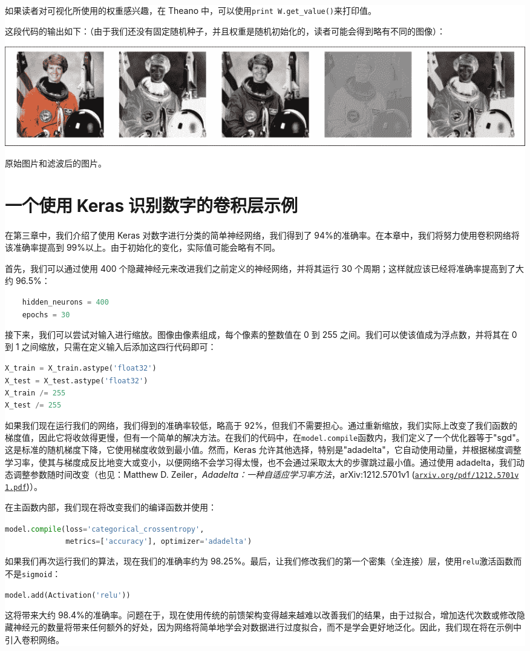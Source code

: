如果读者对可视化所使用的权重感兴趣，在 Theano 中，可以使用`print W.get_value()`来打印值。

这段代码的输出如下：（由于我们还没有固定随机种子，并且权重是随机初始化的，读者可能会得到略有不同的图像）：

![Theano 中的卷积层](img/00217.jpeg)

原始图片和滤波后的图片。

# 一个使用 Keras 识别数字的卷积层示例

在第三章中，我们介绍了使用 Keras 对数字进行分类的简单神经网络，我们得到了 94%的准确率。在本章中，我们将努力使用卷积网络将该准确率提高到 99%以上。由于初始化的变化，实际值可能会略有不同。

首先，我们可以通过使用 400 个隐藏神经元来改进我们之前定义的神经网络，并将其运行 30 个周期；这样就应该已经将准确率提高到了大约 96.5%：

```py
    hidden_neurons = 400
    epochs = 30
```

接下来，我们可以尝试对输入进行缩放。图像由像素组成，每个像素的整数值在 0 到 255 之间。我们可以使该值成为浮点数，并将其在 0 到 1 之间缩放，只需在定义输入后添加这四行代码即可：

```py
X_train = X_train.astype('float32')     
X_test = X_test.astype('float32')     
X_train /= 255     
X_test /= 255
```

如果我们现在运行我们的网络，我们得到的准确率较低，略高于 92%，但我们不需要担心。通过重新缩放，我们实际上改变了我们函数的梯度值，因此它将收敛得更慢，但有一个简单的解决方法。在我们的代码中，在`model.compile`函数内，我们定义了一个优化器等于"sgd"。这是标准的随机梯度下降，它使用梯度收敛到最小值。然而，Keras 允许其他选择，特别是"adadelta"，它自动使用动量，并根据梯度调整学习率，使其与梯度成反比地变大或变小，以便网络不会学习得太慢，也不会通过采取太大的步骤跳过最小值。通过使用 adadelta，我们动态调整参数随时间改变（也见：Matthew D. Zeiler，*Adadelta：一种自适应学习率方法*，arXiv:1212.5701v1 ([`arxiv.org/pdf/1212.5701v1.pdf`](https://arxiv.org/pdf/1212.5701v1.pdf))）。

在主函数内部，我们现在将改变我们的编译函数并使用：

```py
model.compile(loss='categorical_crossentropy', 
              metrics=['accuracy'], optimizer='adadelta')
```

如果我们再次运行我们的算法，现在我们的准确率约为 98.25%。最后，让我们修改我们的第一个密集（全连接）层，使用`relu`激活函数而不是`sigmoid`：

```py
model.add(Activation('relu'))
```

这将带来大约 98.4%的准确率。问题在于，现在使用传统的前馈架构变得越来越难以改善我们的结果，由于过拟合，增加迭代次数或修改隐藏神经元的数量将带来任何额外的好处，因为网络将简单地学会对数据进行过度拟合，而不是学会更好地泛化。因此，我们现在将在示例中引入卷积网络。
